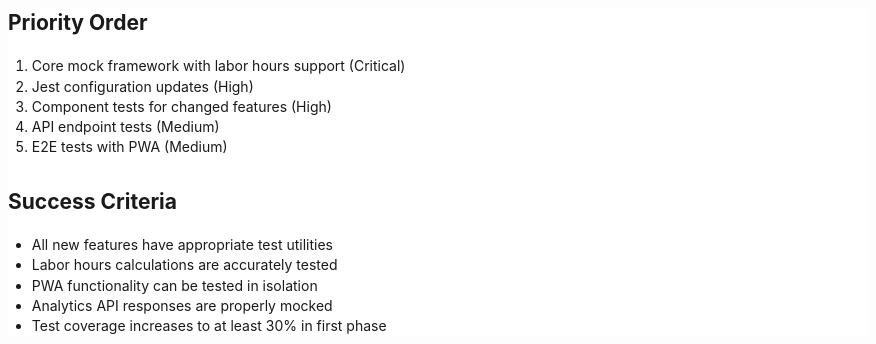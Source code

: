 ## Priority Order
1. Core mock framework with labor hours support (Critical)
2. Jest configuration updates (High)
3. Component tests for changed features (High)
4. API endpoint tests (Medium)
5. E2E tests with PWA (Medium)

## Success Criteria
- All new features have appropriate test utilities
- Labor hours calculations are accurately tested
- PWA functionality can be tested in isolation
- Analytics API responses are properly mocked
- Test coverage increases to at least 30% in first phase